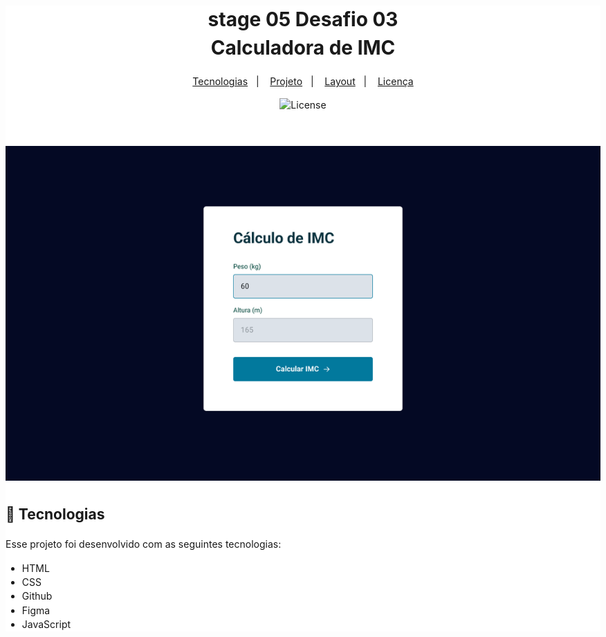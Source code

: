 <h1 align="center"> stage 05 Desafio 03 <br/> Calculadora de IMC </h1>

<p align="center">
  <a href="#-tecnologias">Tecnologias</a>&nbsp;&nbsp;&nbsp;|&nbsp;&nbsp;&nbsp;
  <a href="#-projeto">Projeto</a>&nbsp;&nbsp;&nbsp;|&nbsp;&nbsp;&nbsp;
  <a href="#-layout">Layout</a>&nbsp;&nbsp;&nbsp;|&nbsp;&nbsp;&nbsp;
  <a href="#memo-licença">Licença</a>
</p>

<p align="center">
  <img alt="License" src="https://img.shields.io/static/v1?label=license&message=MIT&color=49AA26&labelColor=000000">
</p>
 
 <br/>

<p align="center">
  <img alt="calculadora de imc" src="./assets/screen1.png" width="100%" > 
</p>

## 🚀 Tecnologias

Esse projeto foi desenvolvido com as seguintes tecnologias:

- HTML 
- CSS
- Github
- Figma
- JavaScript
